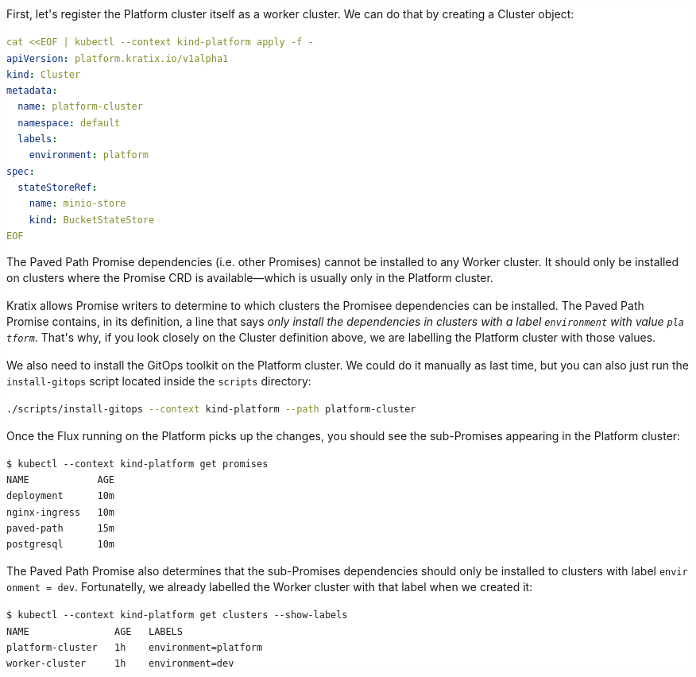 First, let's register the Platform cluster itself as a worker cluster. We can do
that by creating a Cluster object:

```yaml
cat <<EOF | kubectl --context kind-platform apply -f -
apiVersion: platform.kratix.io/v1alpha1
kind: Cluster
metadata:
  name: platform-cluster
  namespace: default
  labels:
    environment: platform
spec:
  stateStoreRef:
    name: minio-store
    kind: BucketStateStore
EOF
```

The Paved Path Promise dependencies (i.e. other Promises) cannot be installed to
any Worker cluster. It should only be installed on clusters where the Promise
CRD is available&mdash;which is usually only in the Platform cluster.

Kratix allows Promise writers to determine to which clusters the Promisee dependencies
can be installed. The Paved Path Promise contains, in its definition, a line
that says _only install the dependencies in clusters with a label `environment`
with value `platform`_. That's why, if you look closely on the Cluster
definition above, we are labelling the Platform cluster with those values.

We also need to install the GitOps toolkit on the Platform cluster. We could do
it manually as last time, but you can also just run the `install-gitops` script
located inside the `scripts` directory:

```bash
./scripts/install-gitops --context kind-platform --path platform-cluster
```

Once the Flux running on the Platform picks up the changes, you should see the
sub-Promises appearing in the Platform cluster:

```shell-session
$ kubectl --context kind-platform get promises
NAME            AGE
deployment      10m
nginx-ingress   10m
paved-path      15m
postgresql      10m
```

The Paved Path Promise also determines that the sub-Promises dependencies should
only be installed to clusters with label `environment = dev`. Fortunatelly, we
already labelled the Worker cluster with that label when we created it:

```shell-session
$ kubectl --context kind-platform get clusters --show-labels
NAME               AGE   LABELS
platform-cluster   1h    environment=platform
worker-cluster     1h    environment=dev
```

